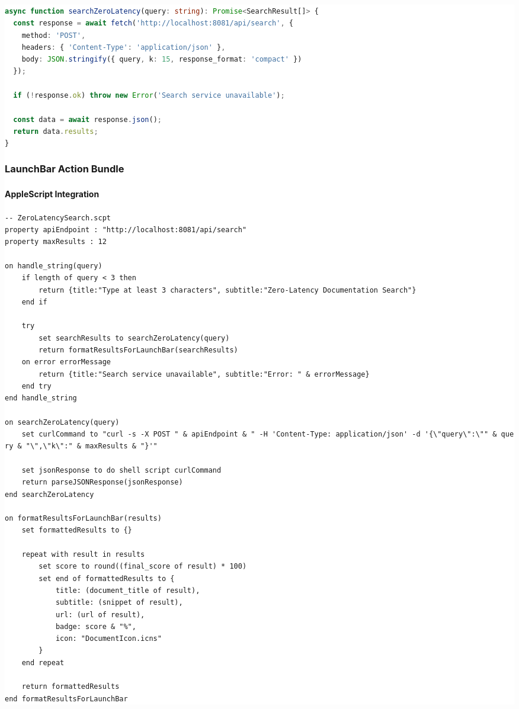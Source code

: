 ```typescript
async function searchZeroLatency(query: string): Promise<SearchResult[]> {
  const response = await fetch('http://localhost:8081/api/search', {
    method: 'POST',
    headers: { 'Content-Type': 'application/json' },
    body: JSON.stringify({ query, k: 15, response_format: 'compact' })
  });
  
  if (!response.ok) throw new Error('Search service unavailable');
  
  const data = await response.json();
  return data.results;
}
```

### LaunchBar Action Bundle

#### AppleScript Integration
```applescript
-- ZeroLatencySearch.scpt
property apiEndpoint : "http://localhost:8081/api/search"
property maxResults : 12

on handle_string(query)
    if length of query < 3 then
        return {title:"Type at least 3 characters", subtitle:"Zero-Latency Documentation Search"}
    end if
    
    try
        set searchResults to searchZeroLatency(query)
        return formatResultsForLaunchBar(searchResults)
    on error errorMessage
        return {title:"Search service unavailable", subtitle:"Error: " & errorMessage}
    end try
end handle_string

on searchZeroLatency(query)
    set curlCommand to "curl -s -X POST " & apiEndpoint & " -H 'Content-Type: application/json' -d '{\"query\":\"" & query & "\",\"k\":" & maxResults & "}'"
    
    set jsonResponse to do shell script curlCommand
    return parseJSONResponse(jsonResponse)
end searchZeroLatency

on formatResultsForLaunchBar(results)
    set formattedResults to {}
    
    repeat with result in results
        set score to round((final_score of result) * 100)
        set end of formattedResults to {
            title: (document_title of result),
            subtitle: (snippet of result),
            url: (url of result),
            badge: score & "%",
            icon: "DocumentIcon.icns"
        }
    end repeat
    
    return formattedResults
end formatResultsForLaunchBar
```
